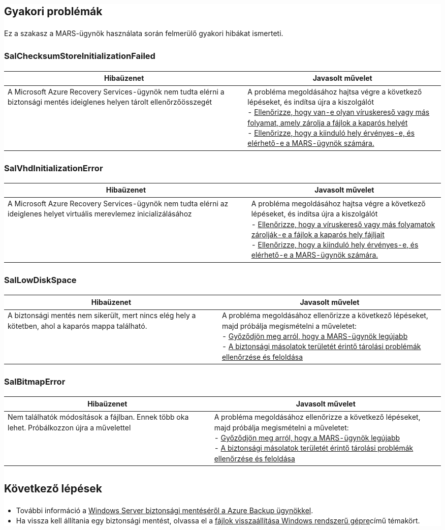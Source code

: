 ## <a name="common-issues"></a>Gyakori problémák

Ez a szakasz a MARS-ügynök használata során felmerülő gyakori hibákat ismerteti.

### <a name="salchecksumstoreinitializationfailed"></a>SalChecksumStoreInitializationFailed

Hibaüzenet | Javasolt művelet
--|--
A Microsoft Azure Recovery Services-ügynök nem tudta elérni a biztonsági mentés ideiglenes helyen tárolt ellenőrzőösszegét | A probléma megoldásához hajtsa végre a következő lépéseket, és indítsa újra a kiszolgálót <br/> - [Ellenőrizze, hogy van-e olyan víruskereső vagy más folyamat, amely zárolja a fájlok a kaparós helyét](#another-process-or-antivirus-software-blocking-access-to-cache-folder)<br/> - [Ellenőrizze, hogy a kiinduló hely érvényes-e, és elérhető-e a MARS-ügynök számára.](backup-azure-file-folder-backup-faq.md#how-to-check-if-scratch-folder-is-valid-and-accessible)

### <a name="salvhdinitializationerror"></a>SalVhdInitializationError

Hibaüzenet | Javasolt művelet
--|--
A Microsoft Azure Recovery Services-ügynök nem tudta elérni az ideiglenes helyet virtuális merevlemez inicializálásához | A probléma megoldásához hajtsa végre a következő lépéseket, és indítsa újra a kiszolgálót <br/> - [Ellenőrizze, hogy a víruskereső vagy más folyamatok zárolják-e a fájlok a kaparós hely fájljait](#another-process-or-antivirus-software-blocking-access-to-cache-folder)<br/> - [Ellenőrizze, hogy a kiinduló hely érvényes-e, és elérhető-e a MARS-ügynök számára.](backup-azure-file-folder-backup-faq.md#how-to-check-if-scratch-folder-is-valid-and-accessible)

### <a name="sallowdiskspace"></a>SalLowDiskSpace

Hibaüzenet | Javasolt művelet
--|--
A biztonsági mentés nem sikerült, mert nincs elég hely a kötetben, ahol a kaparós mappa található. | A probléma megoldásához ellenőrizze a következő lépéseket, majd próbálja megismételni a műveletet:<br/>- [Győződjön meg arról, hogy a MARS-ügynök legújabb](https://go.microsoft.com/fwlink/?linkid=229525&clcid=0x409)<br/> - [A biztonsági másolatok területét érintő tárolási problémák ellenőrzése és feloldása](#prerequisites)

### <a name="salbitmaperror"></a>SalBitmapError

Hibaüzenet | Javasolt művelet
--|--
Nem találhatók módosítások a fájlban. Ennek több oka lehet. Próbálkozzon újra a művelettel | A probléma megoldásához ellenőrizze a következő lépéseket, majd próbálja megismételni a műveletet:<br/> - [Győződjön meg arról, hogy a MARS-ügynök legújabb](https://go.microsoft.com/fwlink/?linkid=229525&clcid=0x409) <br/> - [A biztonsági másolatok területét érintő tárolási problémák ellenőrzése és feloldása](#prerequisites)

## <a name="next-steps"></a>Következő lépések

- További információ a [Windows Server biztonsági mentéséről a Azure Backup ügynökkel](tutorial-backup-windows-server-to-azure.md).
- Ha vissza kell állítania egy biztonsági mentést, olvassa el a [fájlok visszaállítása Windows rendszerű gépre](backup-azure-restore-windows-server.md)című témakört.
